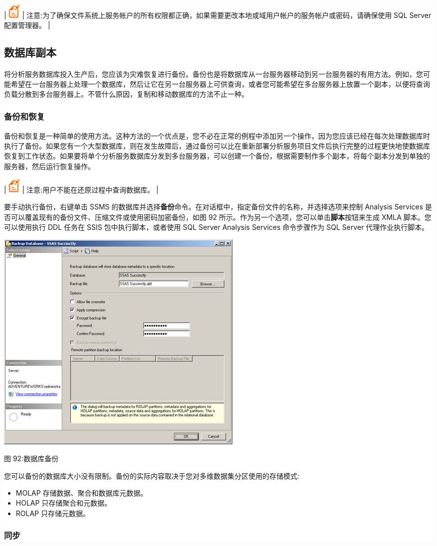 | ![](img/note.png) | 注意:为了确保文件系统上服务帐户的所有权限都正确，如果需要更改本地或域用户帐户的服务帐户或密码，请确保使用 SQL Server 配置管理器。 |

## 数据库副本

将分析服务数据库投入生产后，您应该为灾难恢复进行备份。备份也是将数据库从一台服务器移动到另一台服务器的有用方法。例如，您可能希望在一台服务器上处理一个数据库，然后让它在另一台服务器上可供查询，或者您可能希望在多台服务器上放置一个副本，以便将查询负载分散到多台服务器上。不管什么原因，复制和移动数据库的方法不止一种。

### 备份和恢复

备份和恢复是一种简单的使用方法。这种方法的一个优点是，您不必在正常的例程中添加另一个操作，因为您应该已经在每次处理数据库时执行了备份。如果您有一个大型数据库，则在发生故障后，通过备份可以比在重新部署分析服务项目文件后执行完整的过程更快地使数据库恢复到工作状态。如果要将单个分析服务数据库分发到多台服务器，可以创建一个备份，根据需要制作多个副本，将每个副本分发到单独的服务器，然后运行恢复操作。

| ![](img/note.png) | 注意:用户不能在还原过程中查询数据库。 |

要手动执行备份，右键单击 SSMS 的数据库并选择**备份**命令。在对话框中，指定备份文件的名称，并选择选项来控制 Analysis Services 是否可以覆盖现有的备份文件、压缩文件或使用密码加密备份，如图 92 所示。作为另一个选项，您可以单击**脚本**按钮来生成 XMLA 脚本。您可以使用执行 DDL 任务在 SSIS 包中执行脚本，或者使用 SQL Server Analysis Services 命令步骤作为 SQL Server 代理作业执行脚本。

![](img/image100.jpg)

图 92:数据库备份

您可以备份的数据库大小没有限制。备份的实际内容取决于您对多维数据集分区使用的存储模式:

*   MOLAP 存储数据、聚合和数据库元数据。
*   HOLAP 只存储聚合和元数据。
*   ROLAP 只存储元数据。

### 同步
